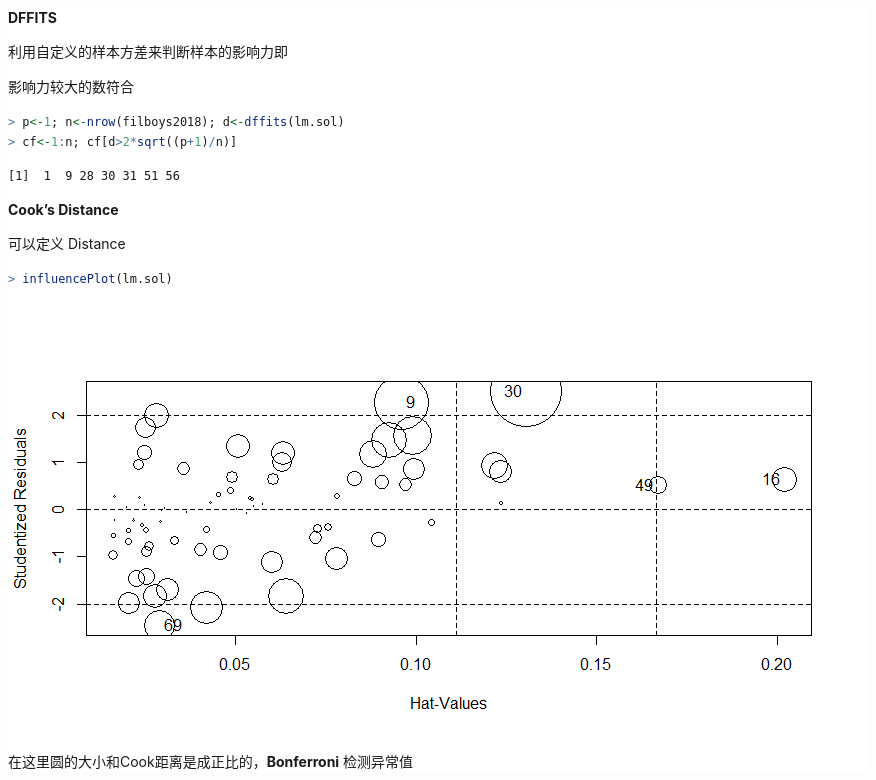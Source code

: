 **DFFITS**

利用自定义的样本方差来判断样本的影响力即

![formula](https://latex.codecogs.com/gif.latex?%0AD_i%28%5Csigma%29%3D%5Csqrt%7B%5Cfrac%7Bh_%7Bii%7D%7D%7B1-h_%7Bii%7D%7D%7D%5Cfrac%7B%5Chat%7B%5Cepsilon_%7Bi%7D%7D%7D%7B%5Csigma%5Csqrt%7B1-h_%7Bii%7D%7D%7D%0A)

影响力较大的数符合

![formula](https://latex.codecogs.com/gif.latex?%0A%7CD_i%28%5Csigma%29%7C%3E2%5Csqrt%7B%5Cfrac%7Bp%2B1%7D%7Bn%7D%7D%0A)

```R
> p<-1; n<-nrow(filboys2018); d<-dffits(lm.sol)
> cf<-1:n; cf[d>2*sqrt((p+1)/n)]
```

```
[1]  1  9 28 30 31 51 56
```



**Cook’s Distance**

可以定义 Distance

![formula](https://latex.codecogs.com/gif.latex?%0AD_i%3D%5Cfrac%7B1%7D%7Bp%2B1%7D%28%5Cfrac%7Bh_%7Bii%7D%7D%7B1-h_%7Bii%7D%7D%29r_i%5E2%0A)

```R
> influencePlot(lm.sol)
```



![cook](img/cook.png)

在这里圆的大小和Cook距离是成正比的，**Bonferroni** 检测异常值
